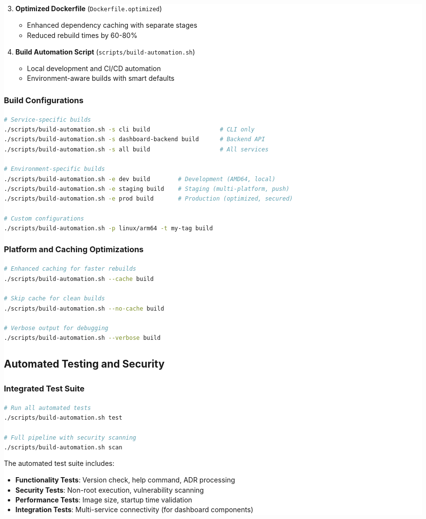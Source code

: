 3. **Optimized Dockerfile** (`Dockerfile.optimized`)
   - Enhanced dependency caching with separate stages
   - Reduced rebuild times by 60-80%
   
4. **Build Automation Script** (`scripts/build-automation.sh`)
   - Local development and CI/CD automation
   - Environment-aware builds with smart defaults

### Build Configurations

```bash
# Service-specific builds
./scripts/build-automation.sh -s cli build                    # CLI only
./scripts/build-automation.sh -s dashboard-backend build      # Backend API
./scripts/build-automation.sh -s all build                    # All services

# Environment-specific builds
./scripts/build-automation.sh -e dev build        # Development (AMD64, local)
./scripts/build-automation.sh -e staging build    # Staging (multi-platform, push)
./scripts/build-automation.sh -e prod build       # Production (optimized, secured)

# Custom configurations
./scripts/build-automation.sh -p linux/arm64 -t my-tag build
```

### Platform and Caching Optimizations

```bash
# Enhanced caching for faster rebuilds
./scripts/build-automation.sh --cache build

# Skip cache for clean builds
./scripts/build-automation.sh --no-cache build

# Verbose output for debugging
./scripts/build-automation.sh --verbose build
```

## Automated Testing and Security

### Integrated Test Suite

```bash
# Run all automated tests
./scripts/build-automation.sh test

# Full pipeline with security scanning
./scripts/build-automation.sh scan
```

The automated test suite includes:
- **Functionality Tests**: Version check, help command, ADR processing
- **Security Tests**: Non-root execution, vulnerability scanning
- **Performance Tests**: Image size, startup time validation
- **Integration Tests**: Multi-service connectivity (for dashboard components)

